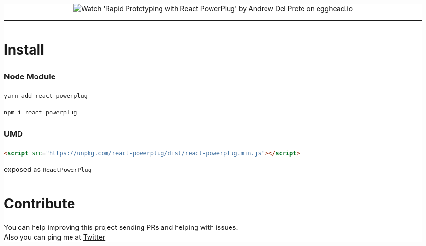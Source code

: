 
<p align="center">
  <a href="https://egghead.io/lessons/react-rapid-prototyping-with-react-powerplug" target="_blank">
    <img src="https://user-images.githubusercontent.com/3277185/37249517-cde30352-24c7-11e8-8f3a-614e2162784d.png" alt="Watch 'Rapid Prototyping with React PowerPlug' by Andrew Del Prete on egghead.io" />
  </a>
</p>

---

# Install

### Node Module

```
yarn add react-powerplug
```

```
npm i react-powerplug
```

### UMD

```html
<script src="https://unpkg.com/react-powerplug/dist/react-powerplug.min.js"></script>
```

exposed as `ReactPowerPlug`

# Contribute

You can help improving this project sending PRs and helping with issues.  
Also you can ping me at [Twitter](http://twitter.com/renatorib_)
